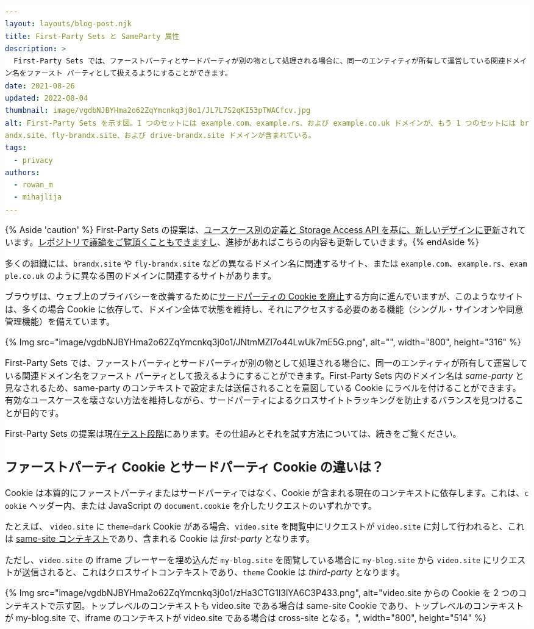```yaml
---
layout: layouts/blog-post.njk
title: First-Party Sets と SameParty 属性
description: >
  First-Party Sets では、ファーストパーティとサードパーティが別の物として処理される場合に、同一のエンティティが所有して運営している関連ドメイン名をファースト パーティとして扱えるようにすることができます。
date: 2021-08-26
updated: 2022-08-04
thumbnail: image/vgdbNJBYHma2o62ZqYmcnkq3j0o1/JL7L7S2qKI53pTWACfcv.jpg
alt: First-Party Sets を示す図。1 つのセットには example.com、example.rs、および example.co.uk ドメインが、もう 1 つのセットには brandx.site、fly-brandx.site、および drive-brandx.site ドメインが含まれている。
tags:
  - privacy
authors:
  - rowan_m
  - mihajlija
---
```


{% Aside 'caution' %} First-Party Sets の提案は、[ユースケース別の定義と Storage Access API を基に、新しいデザインに更新](https://github.com/WICG/first-party-sets/issues/92)されています。[レポジトリで議論をご覧頂くこともできますし](https://github.com/WICG/first-party-sets/issues)、進捗があればこちらの内容も更新していきます。{% endAside %}

多くの組織には、`brandx.site` や `fly-brandx.site` などの異なるドメイン名に関連するサイト、または `example.com`、`example.rs`、`example.co.uk` のように異なる国のドメインに関連するサイトがあります。

ブラウザは、ウェブ上のプライバシーを改善するために[サードパーティの Cookie を廃止](https://blog.google/products/ads-commerce/a-more-privacy-first-web/)する方向に進んでいますが、このようなサイトは、多くの場合 Cookie に依存して、ドメイン全体で状態を維持し、それにアクセスする必要のある機能（シングル・サインオンや同意管理機能）を備えています。

{% Img src="image/vgdbNJBYHma2o62ZqYmcnkq3j0o1/JNtmMZl7o44LwUk7mE5G.png", alt="", width="800", height="316" %}

First-Party Sets では、ファーストパーティとサードパーティが別の物として処理される場合に、同一のエンティティが所有して運営している関連ドメイン名をファースト パーティとして扱えるようにすることができます。First-Party Sets 内のドメイン名は *same-party* と見なされるため、same-party のコンテキストで設定または送信されることを意図している Cookie にラベルを付けることができます。有効なユースケースを壊さない方法を維持しながら、サードパーティによるクロスサイトトラッキングを防止するバランスを見つけることが目的です。

First-Party Sets の提案は現在[テスト段階](https://privacysandbox.com/timeline/)にあります。その仕組みとそれを試す方法については、続きをご覧ください。

## ファーストパーティ Cookie とサードパーティ Cookie の違いは？

Cookie は本質的にファーストパーティまたはサードパーティではなく、Cookie が含まれる現在のコンテキストに依存します。これは、`cookie` ヘッダー内、または JavaScript の `document.cookie` を介したリクエストのいずれかです。

たとえば、 `video.site` に `theme=dark` Cookie がある場合、`video.site` を閲覧中にリクエストが `video.site` に対して行われると、これは [same-site コンテキスト](https://web.dev/same-site-same-origin/#same-site-cross-site)であり、含まれる Cookie は *first-party* となります。

ただし、`video.site` の iframe プレーヤーを埋め込んだ `my-blog.site` を閲覧している場合に `my-blog.site` から `video.site` にリクエストが送信されると、これはクロスサイトコンテキストであり、`theme` Cookie は *third-party* となります。

{% Img src="image/vgdbNJBYHma2o62ZqYmcnkq3j0o1/zHa3CTG1l3lYA6C3P433.png", alt="video.site からの Cookie を 2 つのコンテキストで示す図。トップレベルのコンテキストも video.site である場合は same-site Cookie であり、トップレベルのコンテキストが my-blog.site で、iframe のコンテキストが video.site である場合は cross-site となる。", width="800", height="514" %}
